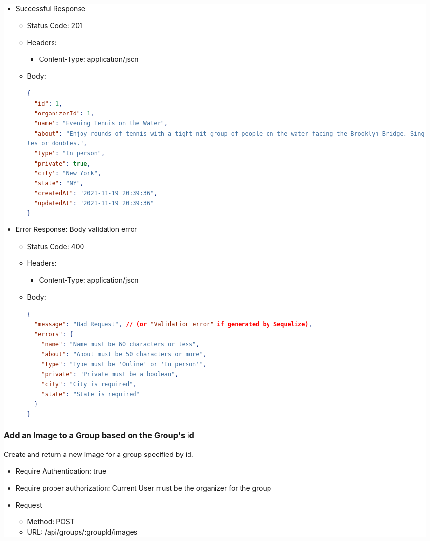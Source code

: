 - Successful Response

  - Status Code: 201
  - Headers:
    - Content-Type: application/json
  - Body:

    ```json
    {
      "id": 1,
      "organizerId": 1,
      "name": "Evening Tennis on the Water",
      "about": "Enjoy rounds of tennis with a tight-nit group of people on the water facing the Brooklyn Bridge. Singles or doubles.",
      "type": "In person",
      "private": true,
      "city": "New York",
      "state": "NY",
      "createdAt": "2021-11-19 20:39:36",
      "updatedAt": "2021-11-19 20:39:36"
    }
    ```

- Error Response: Body validation error

  - Status Code: 400
  - Headers:
    - Content-Type: application/json
  - Body:

    ```json
    {
      "message": "Bad Request", // (or "Validation error" if generated by Sequelize),
      "errors": {
        "name": "Name must be 60 characters or less",
        "about": "About must be 50 characters or more",
        "type": "Type must be 'Online' or 'In person'",
        "private": "Private must be a boolean",
        "city": "City is required",
        "state": "State is required"
      }
    }
    ```

### Add an Image to a Group based on the Group's id

Create and return a new image for a group specified by id.

- Require Authentication: true
- Require proper authorization: Current User must be the organizer for the group
- Request

  - Method: POST
  - URL: /api/groups/:groupId/images
